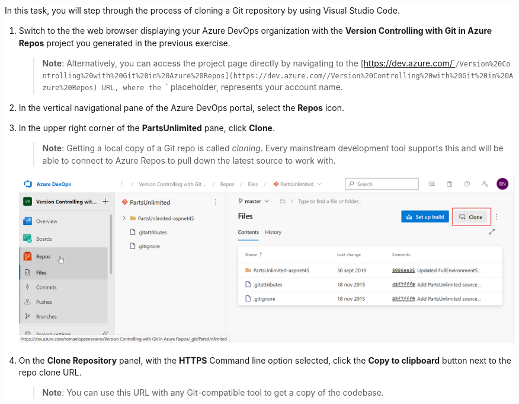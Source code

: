 In this task, you will step through the process of cloning a Git repository by using Visual Studio Code.

1.  Switch to the the web browser displaying your Azure DevOps organization with the **Version Controlling with Git in Azure Repos** project you generated in the previous exercise. 

    > **Note**: Alternatively, you can access the project page directly by navigating to the [https://dev.azure.com/`<your-Azure-DevOps-account-name>`/Version%20Controlling%20with%20Git%20in%20Azure%20Repos](https://dev.azure.com/`<your-Azure-DevOps-account-name>`/Version%20Controlling%20with%20Git%20in%20Azure%20Repos) URL, where the `<your-Azure-DevOps-account-name>` placeholder, represents your account name. 

2. In the vertical navigational pane of the Azure DevOps portal, select the **Repos** icon.

3. In the upper right corner of the **PartsUnlimited** pane, click **Clone**.

   > **Note**: Getting a local copy of a Git repo is called *cloning*. Every mainstream development tool supports this and will be able to connect to Azure Repos to pull down the latest source to work with.

   ![04](images/lab02_04.png)

   

4. On the **Clone Repository** panel, with the **HTTPS** Command line option selected, click the **Copy to clipboard** button next to the repo clone URL. 

   > **Note**: You can use this URL with any Git-compatible tool to get a copy of the codebase.
